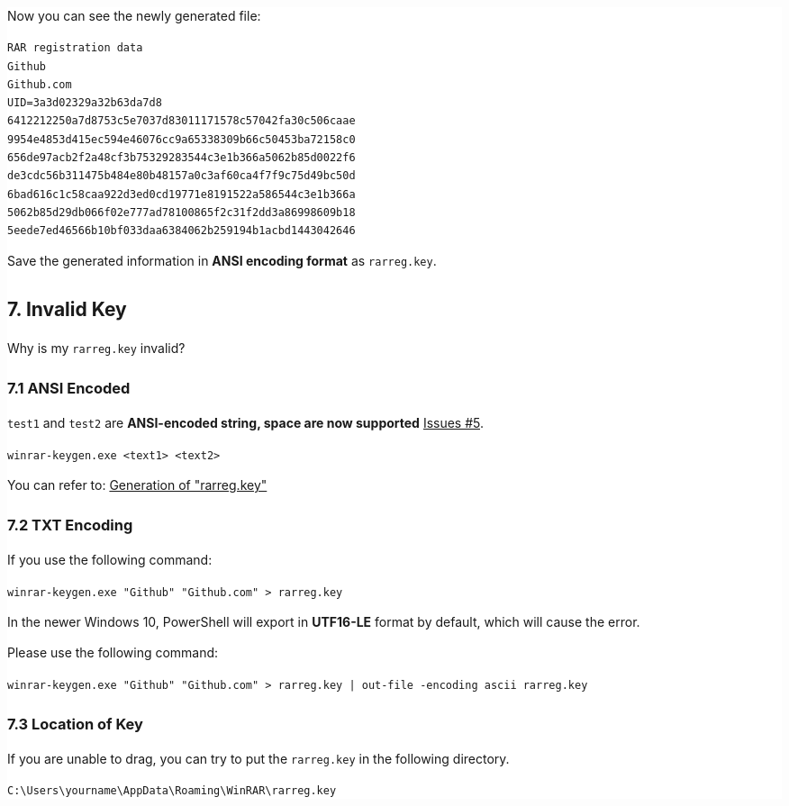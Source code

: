 Now you can see the newly generated file:

```console
RAR registration data
Github
Github.com
UID=3a3d02329a32b63da7d8
6412212250a7d8753c5e7037d83011171578c57042fa30c506caae
9954e4853d415ec594e46076cc9a65338309b66c50453ba72158c0
656de97acb2f2a48cf3b75329283544c3e1b366a5062b85d0022f6
de3cdc56b311475b484e80b48157a0c3af60ca4f7f9c75d49bc50d
6bad616c1c58caa922d3ed0cd19771e8191522a586544c3e1b366a
5062b85d29db066f02e777ad78100865f2c31f2dd3a86998609b18
5eede7ed46566b10bf033daa6384062b259194b1acbd1443042646
```

Save the generated information in **ANSI encoding format** as `rarreg.key`.

## 7. Invalid Key

Why is my `rarreg.key` invalid?

### 7.1 ANSI Encoded

`test1` and `test2` are **ANSI-encoded string, space are now supported** [Issues #5](https://github.com/bitcookies/winrar-keygen/issues/5).

```console
winrar-keygen.exe <text1> <text2>
```

You can refer to: [Generation of "rarreg.key"](https://github.com/bitcookies/winrar-keygen/blob/master/README.HOW_DOES_IT_WORK.md#7-generation-of-rarregkey)

### 7.2 TXT Encoding

If you use the following command:

```console
winrar-keygen.exe "Github" "Github.com" > rarreg.key
```

In the newer Windows 10, PowerShell will export in **UTF16-LE** format by default, which will cause the error.

Please use the following command:

```console
winrar-keygen.exe "Github" "Github.com" > rarreg.key | out-file -encoding ascii rarreg.key
```

### 7.3 Location of Key

If you are unable to drag, you can try to put the `rarreg.key` in the following directory.

```console
C:\Users\yourname\AppData\Roaming\WinRAR\rarreg.key
```

